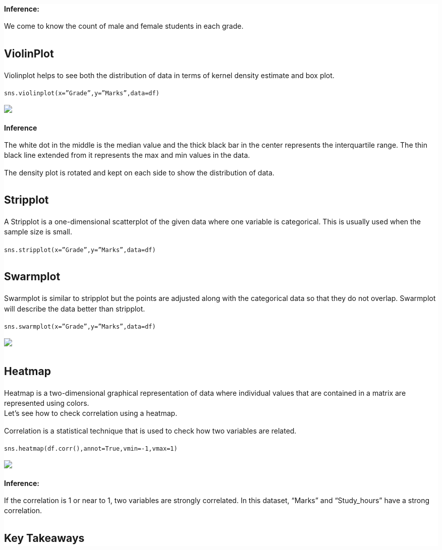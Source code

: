 **Inference:**

We come to know the count of male and female students in each grade.

## ViolinPlot

Violinplot helps to see both the distribution of data in terms of kernel density estimate and box plot.

`sns.violinplot(x=”Grade”,y=”Marks”,data=df)`

![](https://miro.medium.com/v2/resize:fit:448/1*nVQ8H2K1ppQFRhN-pdQrdg.png)

**Inference**

The white dot in the middle is the median value and the thick black bar in the center represents the interquartile range. The thin black line extended from it represents the max and min values in the data.

The density plot is rotated and kept on each side to show the distribution of data.

## Stripplot

A Stripplot is a one-dimensional scatterplot of the given data where one variable is categorical. This is usually used when the sample size is small.

`sns.stripplot(x=”Grade”,y=”Marks”,data=df)`

## Swarmplot

Swarmplot is similar to stripplot but the points are adjusted along with the categorical data so that they do not overlap. Swarmplot will describe the data better than stripplot.

`sns.swarmplot(x=”Grade”,y=”Marks”,data=df)`

![](https://miro.medium.com/v2/resize:fit:742/1*0JPKkjIFKMWYVYvxS2gOEQ.png)

## Heatmap

Heatmap is a two-dimensional graphical representation of data where individual values that are contained in a matrix are represented using colors.  
Let’s see how to check correlation using a heatmap.

Correlation is a statistical technique that is used to check how two variables are related.

`sns.heatmap(df.corr(),annot=True,vmin=-1,vmax=1)`

![](https://miro.medium.com/v2/resize:fit:375/1*UC0U3J9CcB5ZSBHSj99LGA.png)

**Inference:**

If the correlation is 1 or near to 1, two variables are strongly correlated. In this dataset, “Marks” and “Study\_hours” have a strong correlation.

## Key Takeaways
